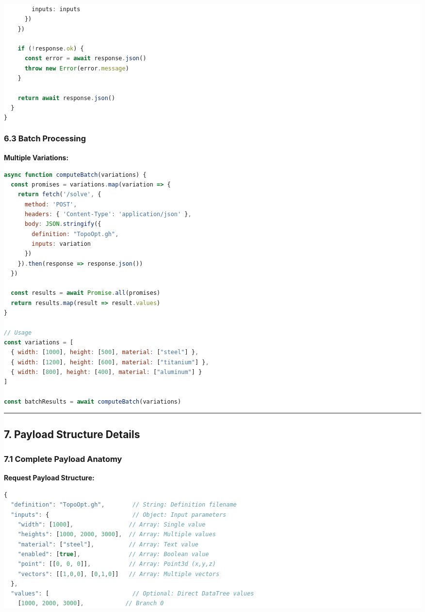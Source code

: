 ```javascript
        inputs: inputs
      })
    })

    if (!response.ok) {
      const error = await response.json()
      throw new Error(error.message)
    }

    return await response.json()
  }
}
```

### 6.3 Batch Processing

**Multiple Variations:**
```javascript
async function computeBatch(variations) {
  const promises = variations.map(variation => {
    return fetch('/solve', {
      method: 'POST',
      headers: { 'Content-Type': 'application/json' },
      body: JSON.stringify({
        definition: "TopoOpt.gh",
        inputs: variation
      })
    }).then(response => response.json())
  })

  const results = await Promise.all(promises)
  return results.map(result => result.values)
}

// Usage
const variations = [
  { width: [1000], height: [500], material: ["steel"] },
  { width: [1200], height: [600], material: ["titanium"] },
  { width: [800], height: [400], material: ["aluminum"] }
]

const batchResults = await computeBatch(variations)
```

---

## 7. Payload Structure Details

### 7.1 Complete Payload Anatomy

**Request Payload Structure:**
```javascript
{
  "definition": "TopoOpt.gh",        // String: Definition filename
  "inputs": {                        // Object: Input parameters
    "width": [1000],                // Array: Single value
    "heights": [1000, 2000, 3000],  // Array: Multiple values
    "material": ["steel"],          // Array: Text value
    "enabled": [true],              // Array: Boolean value
    "point": [[0, 0, 0]],           // Array: Point3d (x,y,z)
    "vectors": [[1,0,0], [0,1,0]]   // Array: Multiple vectors
  },
  "values": [                        // Optional: Direct DataTree values
    [1000, 2000, 3000],            // Branch 0
```
